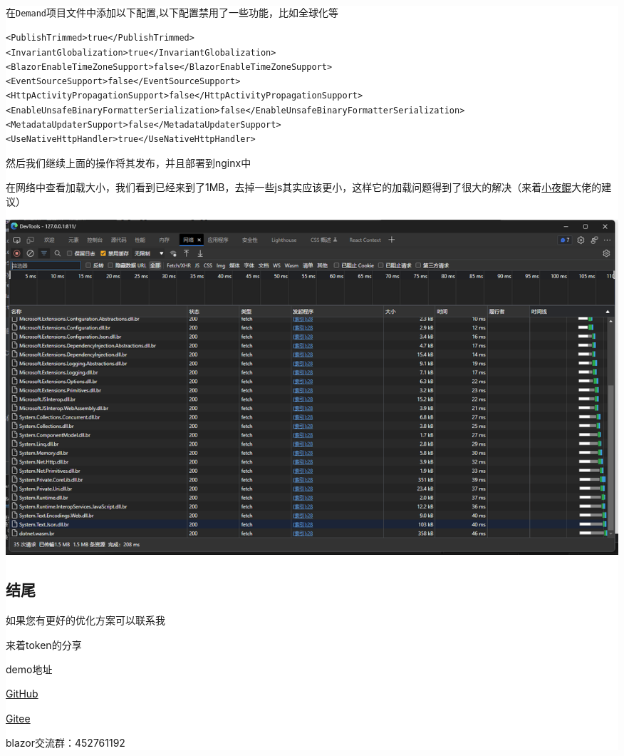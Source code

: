 在`Demand`项目文件中添加以下配置,以下配置禁用了一些功能，比如全球化等

```
<PublishTrimmed>true</PublishTrimmed>
<InvariantGlobalization>true</InvariantGlobalization>
<BlazorEnableTimeZoneSupport>false</BlazorEnableTimeZoneSupport>
<EventSourceSupport>false</EventSourceSupport>
<HttpActivityPropagationSupport>false</HttpActivityPropagationSupport>
<EnableUnsafeBinaryFormatterSerialization>false</EnableUnsafeBinaryFormatterSerialization>
<MetadataUpdaterSupport>false</MetadataUpdaterSupport>
<UseNativeHttpHandler>true</UseNativeHttpHandler>
```

然后我们继续上面的操作将其发布，并且部署到nginx中

在网络中查看加载大小，我们看到已经来到了1MB，去掉一些js其实应该更小，这样它的加载问题得到了很大的解决（来着[小夜鲲](https://home.cnblogs.com/u/sayokun/)大佬的建议）

![输入图片说明](image.png)

## 结尾

如果您有更好的优化方案可以联系我

来着token的分享


demo地址 

[GitHub](https://github.com/239573049/demand)

[Gitee](https://gitee.com/hejiale010426/demand)

blazor交流群：452761192

